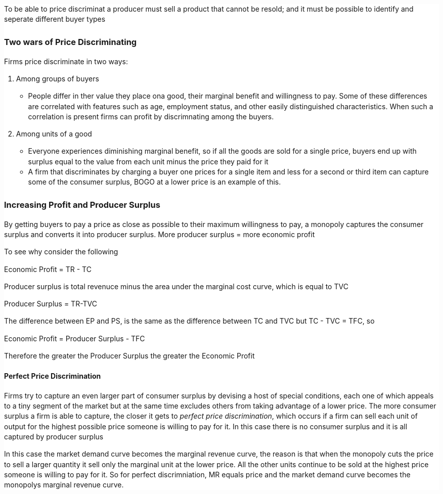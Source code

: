 To be able to price discriminat a producer must sell a product that cannot be resold; and it must be possible to identify and seperate different buyer types

### Two wars of Price Discriminating

Firms price discriminate in two ways:

1. Among groups of buyers
	* People differ in ther value they place ona  good, their marginal benefit and willingness to pay. Some of these differences are correlated with features such as age, employment status, and other easily distinguished characteristics. When such a correlation is present firms can profit by discrimnating among the buyers.
	
2. Among units of a good 
	* Everyone experiences diminishing marginal benefit, so if all the goods are sold for a single price, buyers end up with surplus equal to the value from each unit minus the price they paid for it
	* A firm that discriminates by charging a buyer one prices for a single item and less for a second or third item can capture some of the consumer surplus, BOGO at a lower price is an example of this. 

### Increasing Profit and Producer Surplus

By getting buyers to pay a price as close as possible to their maximum willingness to pay, a monopoly captures the consumer surplus and converts it into producer surplus. More producer surplus = more economic profit

To see why consider the following

Economic Profit = TR - TC

Producer surplus is total revenuce minus the area under the marginal cost curve, which is equal to TVC

Producer Surplus = TR-TVC

The difference between EP and PS, is the same as the difference between TC and TVC but TC - TVC = TFC, so 

Economic Profit = Producer Surplus - TFC

Therefore the greater the Producer Surplus the greater the Economic Profit


#### Perfect Price Discrimination

Firms try to capture an even larger part of consumer surplus by devising a host of special conditions, each one of which appeals to a tiny segment of the market but at the same time excludes others from taking advantage of a lower price. The more consumer surplus a firm is able to capture, the closer it gets to *perfect price discrimination*, which occurs if a firm can sell each unit of output for the highest possible price someone is willing to pay for it. In this case there is no consumer surplus and it is all captured by producer surplus

In this case the market demand curve becomes the marginal revenue curve, the reason is that when the monopoly cuts the price to sell a larger quantity it sell only the marginal unit at the lower price. All the other units continue to be sold at the highest price someone is willing to pay for it. So for perfect discrimniation, MR equals price and the market demand curve becomes the monopolys marginal revenue curve. 
